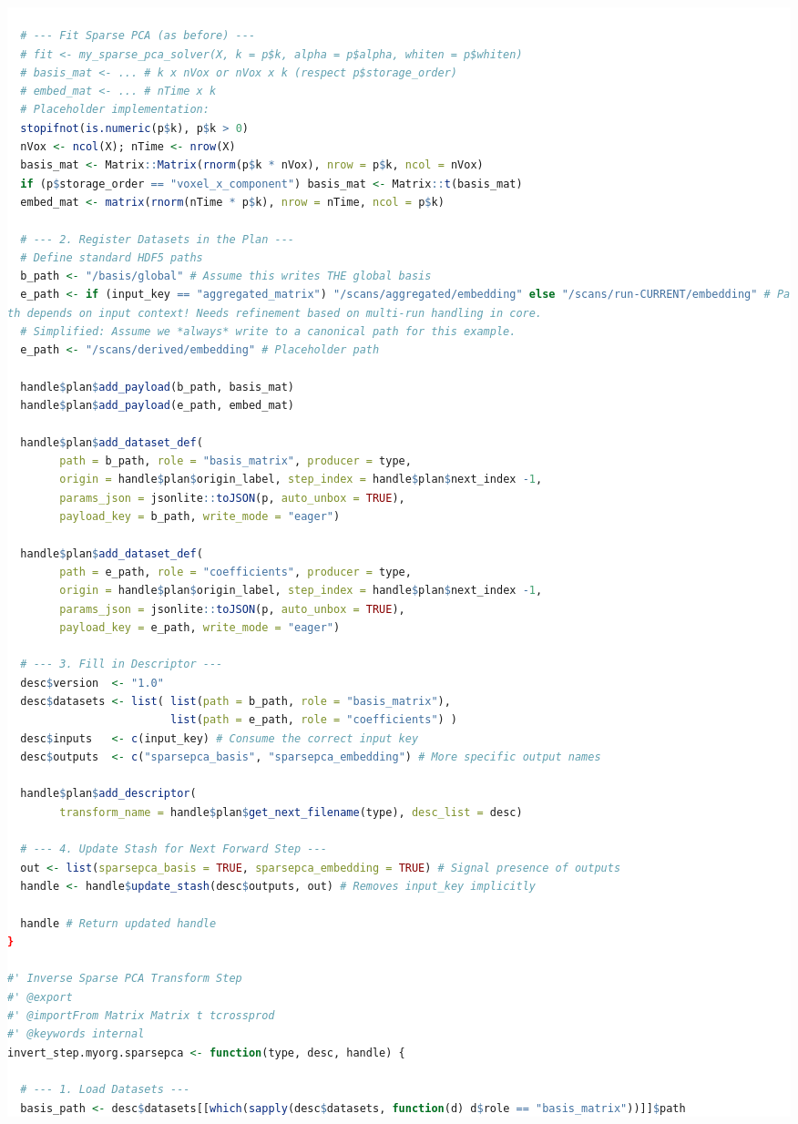 ```R

  # --- Fit Sparse PCA (as before) ---
  # fit <- my_sparse_pca_solver(X, k = p$k, alpha = p$alpha, whiten = p$whiten)
  # basis_mat <- ... # k x nVox or nVox x k (respect p$storage_order)
  # embed_mat <- ... # nTime x k
  # Placeholder implementation:
  stopifnot(is.numeric(p$k), p$k > 0)
  nVox <- ncol(X); nTime <- nrow(X)
  basis_mat <- Matrix::Matrix(rnorm(p$k * nVox), nrow = p$k, ncol = nVox)
  if (p$storage_order == "voxel_x_component") basis_mat <- Matrix::t(basis_mat)
  embed_mat <- matrix(rnorm(nTime * p$k), nrow = nTime, ncol = p$k)

  # --- 2. Register Datasets in the Plan ---
  # Define standard HDF5 paths
  b_path <- "/basis/global" # Assume this writes THE global basis
  e_path <- if (input_key == "aggregated_matrix") "/scans/aggregated/embedding" else "/scans/run-CURRENT/embedding" # Path depends on input context! Needs refinement based on multi-run handling in core.
  # Simplified: Assume we *always* write to a canonical path for this example.
  e_path <- "/scans/derived/embedding" # Placeholder path

  handle$plan$add_payload(b_path, basis_mat)
  handle$plan$add_payload(e_path, embed_mat)

  handle$plan$add_dataset_def(
        path = b_path, role = "basis_matrix", producer = type,
        origin = handle$plan$origin_label, step_index = handle$plan$next_index -1,
        params_json = jsonlite::toJSON(p, auto_unbox = TRUE),
        payload_key = b_path, write_mode = "eager")

  handle$plan$add_dataset_def(
        path = e_path, role = "coefficients", producer = type,
        origin = handle$plan$origin_label, step_index = handle$plan$next_index -1,
        params_json = jsonlite::toJSON(p, auto_unbox = TRUE),
        payload_key = e_path, write_mode = "eager")

  # --- 3. Fill in Descriptor ---
  desc$version  <- "1.0"
  desc$datasets <- list( list(path = b_path, role = "basis_matrix"),
                         list(path = e_path, role = "coefficients") )
  desc$inputs   <- c(input_key) # Consume the correct input key
  desc$outputs  <- c("sparsepca_basis", "sparsepca_embedding") # More specific output names

  handle$plan$add_descriptor(
        transform_name = handle$plan$get_next_filename(type), desc_list = desc)

  # --- 4. Update Stash for Next Forward Step ---
  out <- list(sparsepca_basis = TRUE, sparsepca_embedding = TRUE) # Signal presence of outputs
  handle <- handle$update_stash(desc$outputs, out) # Removes input_key implicitly

  handle # Return updated handle
}

#' Inverse Sparse PCA Transform Step
#' @export
#' @importFrom Matrix Matrix t tcrossprod
#' @keywords internal
invert_step.myorg.sparsepca <- function(type, desc, handle) {

  # --- 1. Load Datasets ---
  basis_path <- desc$datasets[[which(sapply(desc$datasets, function(d) d$role == "basis_matrix"))]]$path
```